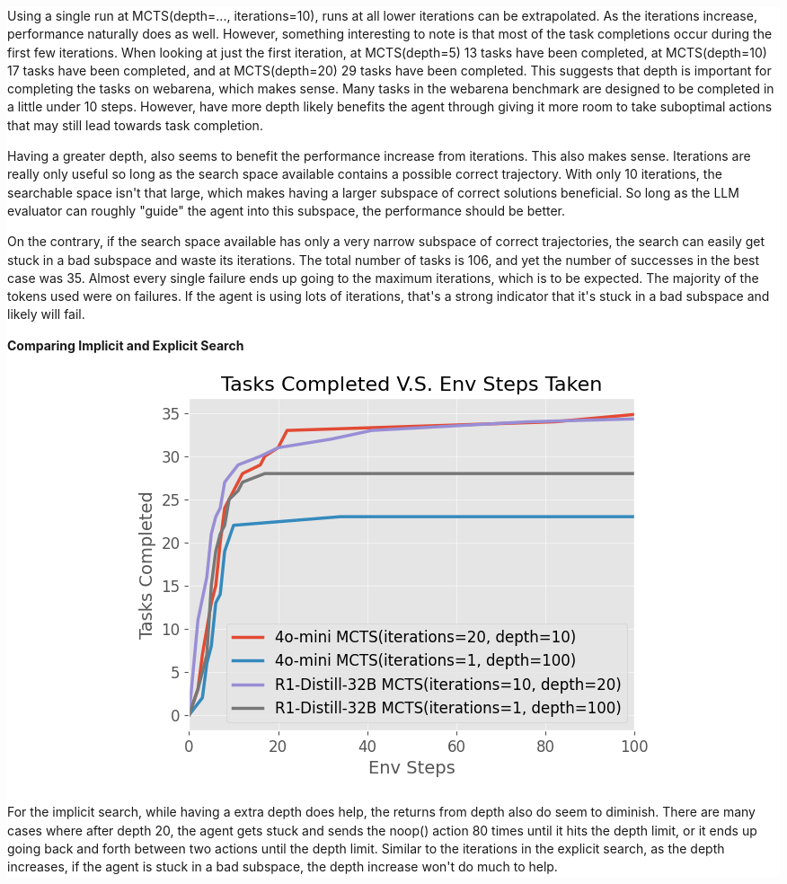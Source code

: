 Using a single run at MCTS(depth=..., iterations=10), runs at all lower iterations can be extrapolated. As the iterations increase, performance naturally does as well. However, something interesting to note is that most of the task completions occur during the first few iterations. When looking at just the first iteration, at MCTS(depth=5) 13 tasks have been completed, at MCTS(depth=10) 17 tasks have been completed, and at MCTS(depth=20) 29 tasks have been completed. This suggests that depth is important for completing the tasks on webarena, which makes sense. Many tasks in the webarena benchmark are designed to be completed in a little under 10 steps. However, have more depth likely benefits the agent through giving it more room to take suboptimal actions that may still lead towards task completion.

Having a greater depth, also seems to benefit the performance increase from iterations. This also makes sense. Iterations are really only useful so long as the search space available contains a possible correct trajectory. With only 10 iterations, the searchable space isn't that large, which makes having a larger subspace of correct solutions beneficial. So long as the LLM evaluator can roughly "guide" the agent into this subspace, the performance should be better.

On the contrary, if the search space available has only a very narrow subspace of correct trajectories, the search can easily get stuck in a bad subspace and waste its iterations. The total number of tasks is 106, and yet the number of successes in the best case was 35. Almost every single failure ends up going to the maximum iterations, which is to be expected. The majority of the tokens used were on failures. If the agent is using lots of iterations, that's a strong indicator that it's stuck in a bad subspace and likely will fail.

**Comparing Implicit and Explicit Search**

<p align="center">
  <img src="./images/tcves.png"/>
</p>

For the implicit search, while having a extra depth does help, the returns from depth also do seem to diminish. There are many cases where after depth 20, the agent gets stuck and sends the noop() action 80 times until it hits the depth limit, or it ends up going back and forth between two actions until the depth limit. Similar to the iterations in the explicit search, as the depth increases, if the agent is stuck in a bad subspace, the depth increase won't do much to help.
